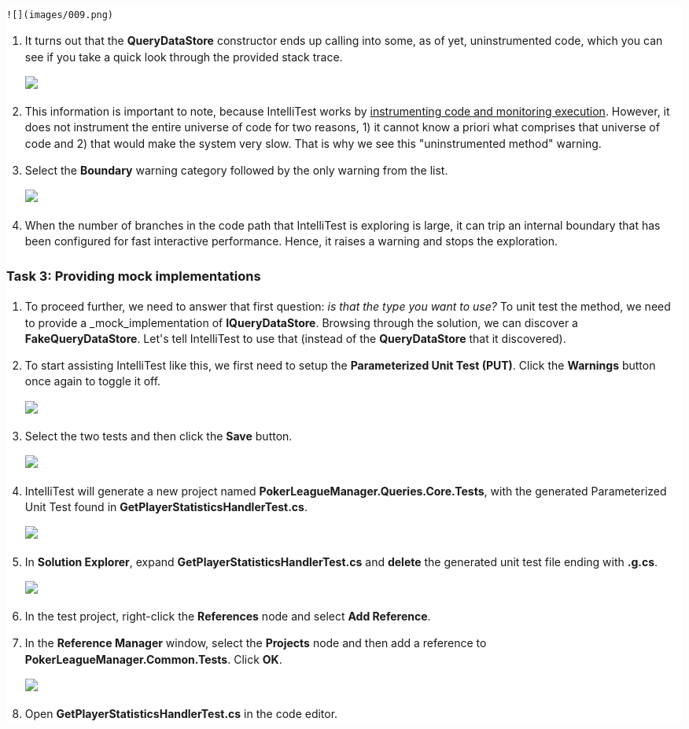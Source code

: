     ![](images/009.png)

1. It turns out that the **QueryDataStore** constructor ends up calling into some, as of yet, uninstrumented code, which you can see if you take a quick look through the provided stack trace.

    ![](images/010.png)

1. This information is important to note, because IntelliTest works by [instrumenting code and monitoring execution](http://blogs.msdn.com/b/visualstudioalm/archive/2014/12/11/smart-unit-tests-a-mental-model.aspx). However, it does not instrument the entire universe of code for two reasons, 1) it cannot know a priori what comprises that universe of code and 2) that would make the system very slow. That is why we see this "uninstrumented method" warning.

1. Select the **Boundary** warning category followed by the only warning from the list.

    ![](images/011.png)

1. When the number of branches in the code path that IntelliTest is exploring is large, it can trip an internal boundary that has been configured for fast interactive performance. Hence, it raises a warning and stops the exploration.

### Task 3: Providing mock implementations

1. To proceed further, we need to answer that first question: _is that the type you want to use?_ To unit test the method, we need to provide a _mock_implementation of **IQueryDataStore**. Browsing through the solution, we can discover a **FakeQueryDataStore**. Let's tell IntelliTest to use that (instead of the **QueryDataStore** that it discovered).

1. To start assisting IntelliTest like this, we first need to setup the **Parameterized Unit Test (PUT)**. Click the **Warnings** button once again to toggle it off.

    ![](images/012.png)

1. Select the two tests and then click the **Save** button.

    ![](images/013.png)

1. IntelliTest will generate a new project named **PokerLeagueManager.Queries.Core.Tests**, with the generated Parameterized Unit Test found in **GetPlayerStatisticsHandlerTest.cs**.

    ![](images/014.png)

1. In **Solution Explorer**, expand **GetPlayerStatisticsHandlerTest.cs** and **delete** the generated unit test file ending with **.g.cs**.

    ![](images/015.png)

1. In the test project, right-click the **References** node and select **Add Reference**.

1. In the **Reference Manager** window, select the **Projects** node and then add a reference to **PokerLeagueManager.Common.Tests**. Click **OK**.

    ![](images/016.png)

1. Open **GetPlayerStatisticsHandlerTest.cs** in the code editor.
